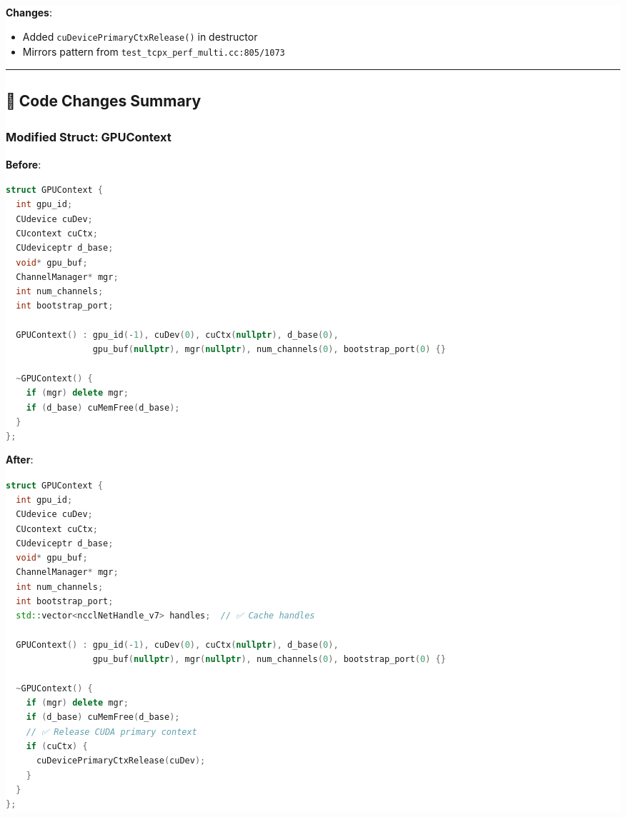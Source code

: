 **Changes**:
- Added `cuDevicePrimaryCtxRelease()` in destructor
- Mirrors pattern from `test_tcpx_perf_multi.cc:805/1073`

---

## 📝 Code Changes Summary

### Modified Struct: GPUContext

**Before**:
```cpp
struct GPUContext {
  int gpu_id;
  CUdevice cuDev;
  CUcontext cuCtx;
  CUdeviceptr d_base;
  void* gpu_buf;
  ChannelManager* mgr;
  int num_channels;
  int bootstrap_port;
  
  GPUContext() : gpu_id(-1), cuDev(0), cuCtx(nullptr), d_base(0), 
                 gpu_buf(nullptr), mgr(nullptr), num_channels(0), bootstrap_port(0) {}
  
  ~GPUContext() {
    if (mgr) delete mgr;
    if (d_base) cuMemFree(d_base);
  }
};
```

**After**:
```cpp
struct GPUContext {
  int gpu_id;
  CUdevice cuDev;
  CUcontext cuCtx;
  CUdeviceptr d_base;
  void* gpu_buf;
  ChannelManager* mgr;
  int num_channels;
  int bootstrap_port;
  std::vector<ncclNetHandle_v7> handles;  // ✅ Cache handles
  
  GPUContext() : gpu_id(-1), cuDev(0), cuCtx(nullptr), d_base(0), 
                 gpu_buf(nullptr), mgr(nullptr), num_channels(0), bootstrap_port(0) {}
  
  ~GPUContext() {
    if (mgr) delete mgr;
    if (d_base) cuMemFree(d_base);
    // ✅ Release CUDA primary context
    if (cuCtx) {
      cuDevicePrimaryCtxRelease(cuDev);
    }
  }
};
```
